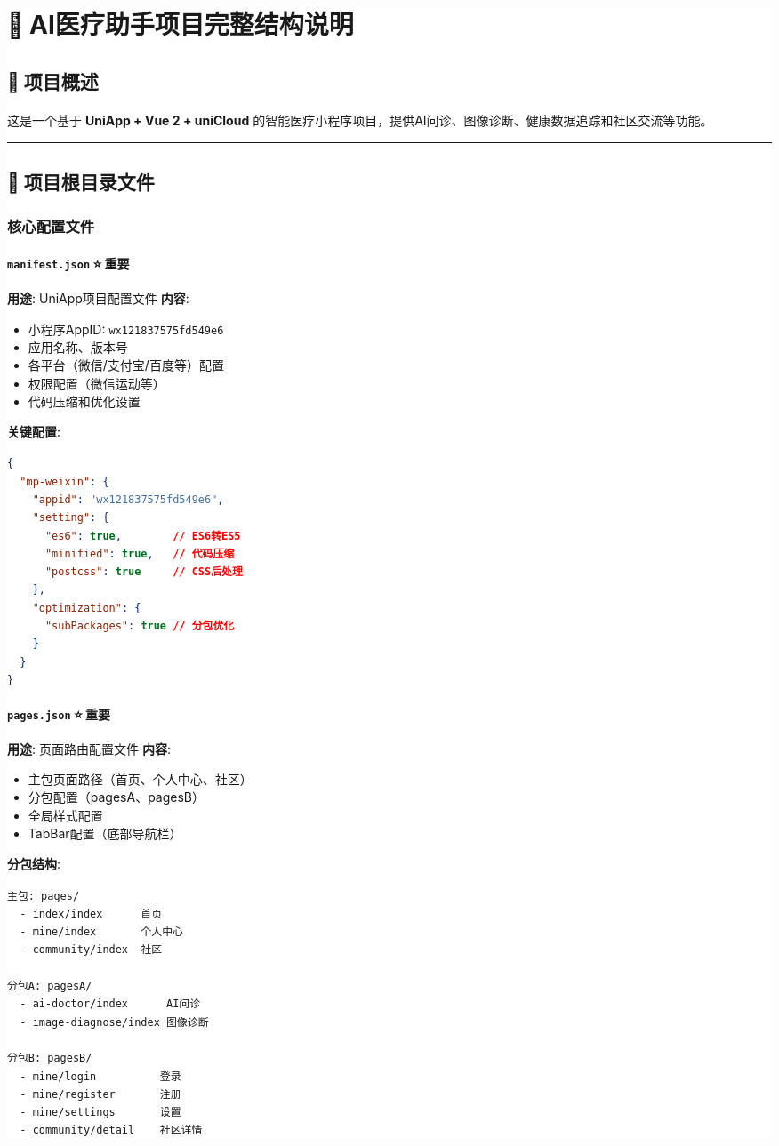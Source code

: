 # 📁 AI医疗助手项目完整结构说明

## 🎯 项目概述

这是一个基于 **UniApp + Vue 2 + uniCloud** 的智能医疗小程序项目，提供AI问诊、图像诊断、健康数据追踪和社区交流等功能。

---

## 📂 项目根目录文件

### 核心配置文件

#### `manifest.json` ⭐ 重要
**用途**: UniApp项目配置文件
**内容**:
- 小程序AppID: `wx121837575fd549e6`
- 应用名称、版本号
- 各平台（微信/支付宝/百度等）配置
- 权限配置（微信运动等）
- 代码压缩和优化设置

**关键配置**:
```json
{
  "mp-weixin": {
    "appid": "wx121837575fd549e6",
    "setting": {
      "es6": true,        // ES6转ES5
      "minified": true,   // 代码压缩
      "postcss": true     // CSS后处理
    },
    "optimization": {
      "subPackages": true // 分包优化
    }
  }
}
```

#### `pages.json` ⭐ 重要
**用途**: 页面路由配置文件
**内容**:
- 主包页面路径（首页、个人中心、社区）
- 分包配置（pagesA、pagesB）
- 全局样式配置
- TabBar配置（底部导航栏）

**分包结构**:
```
主包: pages/
  - index/index      首页
  - mine/index       个人中心
  - community/index  社区

分包A: pagesA/
  - ai-doctor/index      AI问诊
  - image-diagnose/index 图像诊断

分包B: pagesB/
  - mine/login          登录
  - mine/register       注册
  - mine/settings       设置
  - community/detail    社区详情
```
